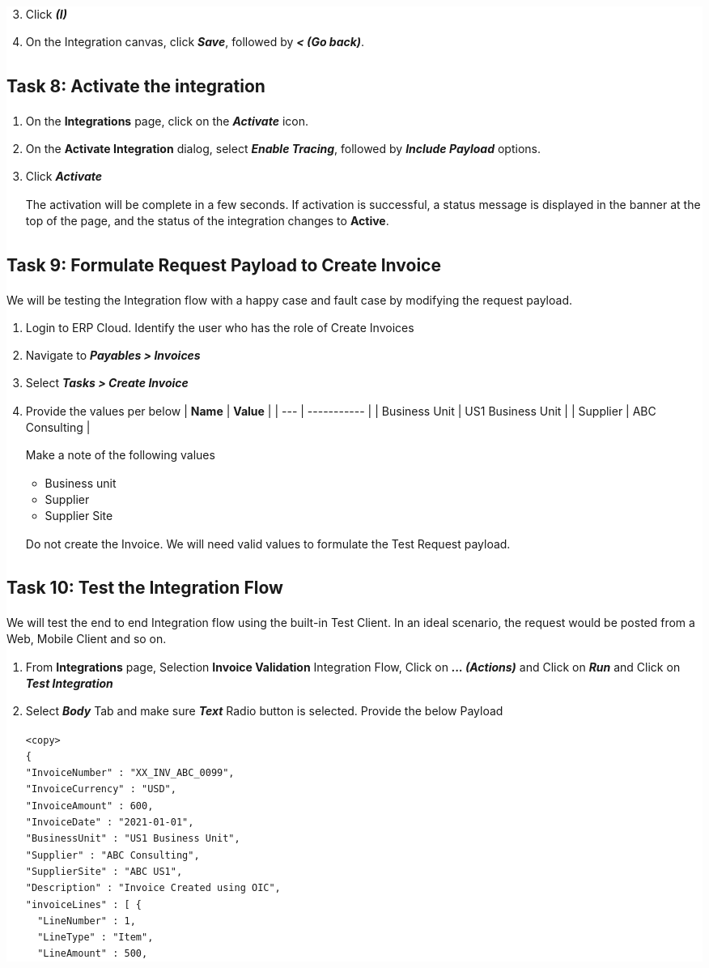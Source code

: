 3. Click ***(I)***

4. On the Integration canvas, click ***Save***, followed by ***< (Go back)***.

## Task 8: Activate the integration

1. On the **Integrations** page, click on the ***Activate*** icon.

2. On the **Activate Integration** dialog, select ***Enable Tracing***, followed by ***Include Payload*** options.

3. Click ***Activate***

    The activation will be complete in a few seconds. If activation is successful, a status message is displayed in the banner at the top of the page, and the status of the integration changes to **Active**.

## Task 9: Formulate Request Payload to Create Invoice

We will be testing the Integration flow with a happy case and fault case by modifying the request payload.

1.  Login to ERP Cloud. Identify the user who has the role of Create Invoices

2.  Navigate to ***Payables > Invoices***

3.  Select ***Tasks > Create Invoice***

4.  Provide the values per below
    | **Name**      | **Value**  |
    | --- | ----------- |
    | Business Unit | US1 Business Unit |
    | Supplier | ABC Consulting |

    Make a note of the following values
      - Business unit
      - Supplier
      - Supplier Site

    Do not create the Invoice. We will need valid values to formulate the Test Request payload.

## Task 10: Test the Integration Flow

We will test the end to end Integration flow using the built-in Test Client. In an ideal scenario, the request would be posted from a Web, Mobile Client and so on.

1. From **Integrations** page, Selection **Invoice Validation** Integration Flow, Click on ***... (Actions)*** and Click on  ***Run*** and Click on ***Test Integration***

2. Select ***Body*** Tab and make sure ***Text*** Radio button is selected. Provide the below Payload

    ```
    <copy>
    {
    "InvoiceNumber" : "XX_INV_ABC_0099",
    "InvoiceCurrency" : "USD",
    "InvoiceAmount" : 600,
    "InvoiceDate" : "2021-01-01",
    "BusinessUnit" : "US1 Business Unit",
    "Supplier" : "ABC Consulting",
    "SupplierSite" : "ABC US1",
    "Description" : "Invoice Created using OIC",
    "invoiceLines" : [ {
      "LineNumber" : 1,
      "LineType" : "Item",
      "LineAmount" : 500,